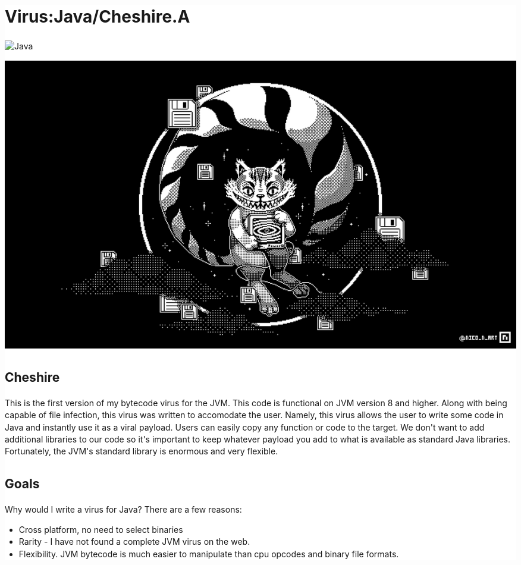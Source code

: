
# Virus:Java/Cheshire.A
![Java](https://img.shields.io/badge/java-%23ED8B00.svg?style=for-the-badge&logo=java&logoColor=white)

![Cheshire Cat](cheshire.png)

## Cheshire
This is the first version of my bytecode virus for the JVM. This code is functional on JVM version 8 and higher. Along 
with being capable of file infection, this virus was written to accomodate the user. Namely, this virus allows 
the user to write some code in Java and instantly use it as a viral payload. Users can easily copy any function 
or code to the target. We don't want to add additional libraries to our code so it's important to keep whatever payload 
you add to what is available as standard Java libraries. Fortunately, the JVM's standard library is enormous and very flexible.

## Goals 
Why would I write a virus for Java? There are a few reasons:
- Cross platform, no need to select binaries
- Rarity - I have not found a complete JVM virus on the web.
- Flexibility. JVM bytecode is much easier to manipulate than cpu opcodes and binary file formats. 
